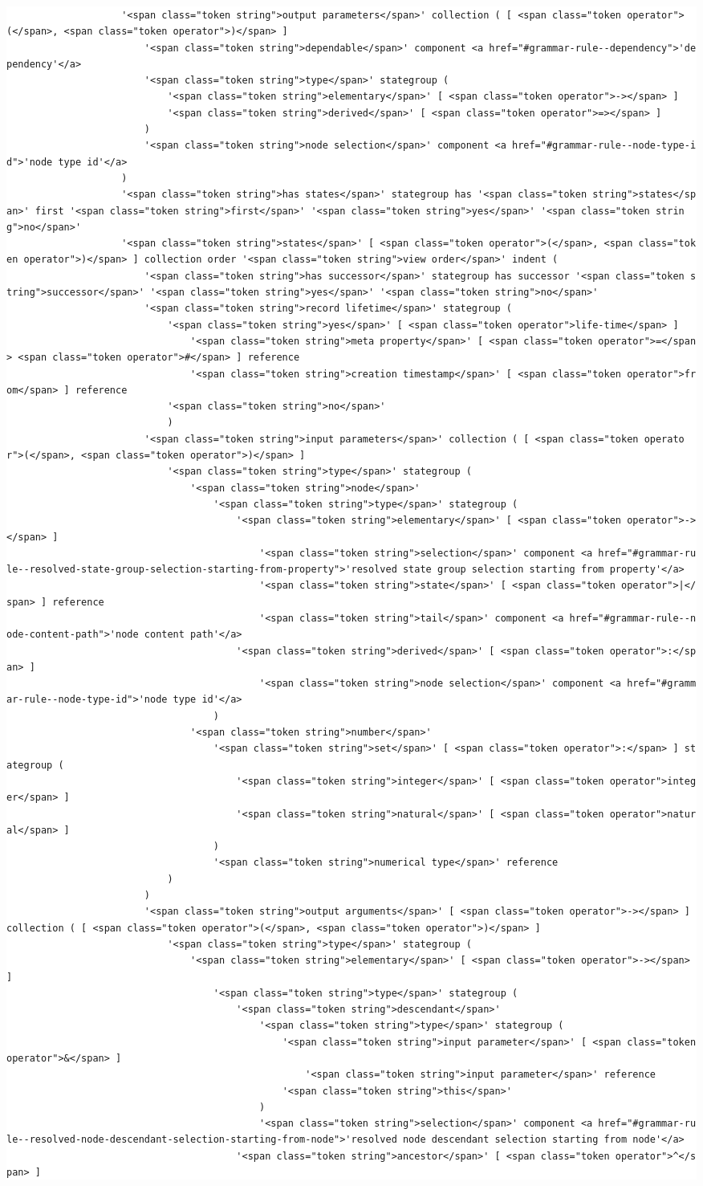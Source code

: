 						'<span class="token string">output parameters</span>' collection ( [ <span class="token operator">(</span>, <span class="token operator">)</span> ]
							'<span class="token string">dependable</span>' component <a href="#grammar-rule--dependency">'dependency'</a>
							'<span class="token string">type</span>' stategroup (
								'<span class="token string">elementary</span>' [ <span class="token operator">-></span> ]
								'<span class="token string">derived</span>' [ <span class="token operator">=></span> ]
							)
							'<span class="token string">node selection</span>' component <a href="#grammar-rule--node-type-id">'node type id'</a>
						)
						'<span class="token string">has states</span>' stategroup has '<span class="token string">states</span>' first '<span class="token string">first</span>' '<span class="token string">yes</span>' '<span class="token string">no</span>'
						'<span class="token string">states</span>' [ <span class="token operator">(</span>, <span class="token operator">)</span> ] collection order '<span class="token string">view order</span>' indent (
							'<span class="token string">has successor</span>' stategroup has successor '<span class="token string">successor</span>' '<span class="token string">yes</span>' '<span class="token string">no</span>'
							'<span class="token string">record lifetime</span>' stategroup (
								'<span class="token string">yes</span>' [ <span class="token operator">life-time</span> ]
									'<span class="token string">meta property</span>' [ <span class="token operator">=</span> <span class="token operator">#</span> ] reference
									'<span class="token string">creation timestamp</span>' [ <span class="token operator">from</span> ] reference
								'<span class="token string">no</span>'
								)
							'<span class="token string">input parameters</span>' collection ( [ <span class="token operator">(</span>, <span class="token operator">)</span> ]
								'<span class="token string">type</span>' stategroup (
									'<span class="token string">node</span>'
										'<span class="token string">type</span>' stategroup (
											'<span class="token string">elementary</span>' [ <span class="token operator">-></span> ]
												'<span class="token string">selection</span>' component <a href="#grammar-rule--resolved-state-group-selection-starting-from-property">'resolved state group selection starting from property'</a>
												'<span class="token string">state</span>' [ <span class="token operator">|</span> ] reference
												'<span class="token string">tail</span>' component <a href="#grammar-rule--node-content-path">'node content path'</a>
											'<span class="token string">derived</span>' [ <span class="token operator">:</span> ]
												'<span class="token string">node selection</span>' component <a href="#grammar-rule--node-type-id">'node type id'</a>
										)
									'<span class="token string">number</span>'
										'<span class="token string">set</span>' [ <span class="token operator">:</span> ] stategroup (
											'<span class="token string">integer</span>' [ <span class="token operator">integer</span> ]
											'<span class="token string">natural</span>' [ <span class="token operator">natural</span> ]
										)
										'<span class="token string">numerical type</span>' reference
								)
							)
							'<span class="token string">output arguments</span>' [ <span class="token operator">-></span> ] collection ( [ <span class="token operator">(</span>, <span class="token operator">)</span> ]
								'<span class="token string">type</span>' stategroup (
									'<span class="token string">elementary</span>' [ <span class="token operator">-></span> ]
										'<span class="token string">type</span>' stategroup (
											'<span class="token string">descendant</span>'
												'<span class="token string">type</span>' stategroup (
													'<span class="token string">input parameter</span>' [ <span class="token operator">&</span> ]
														'<span class="token string">input parameter</span>' reference
													'<span class="token string">this</span>'
												)
												'<span class="token string">selection</span>' component <a href="#grammar-rule--resolved-node-descendant-selection-starting-from-node">'resolved node descendant selection starting from node'</a>
											'<span class="token string">ancestor</span>' [ <span class="token operator">^</span> ]